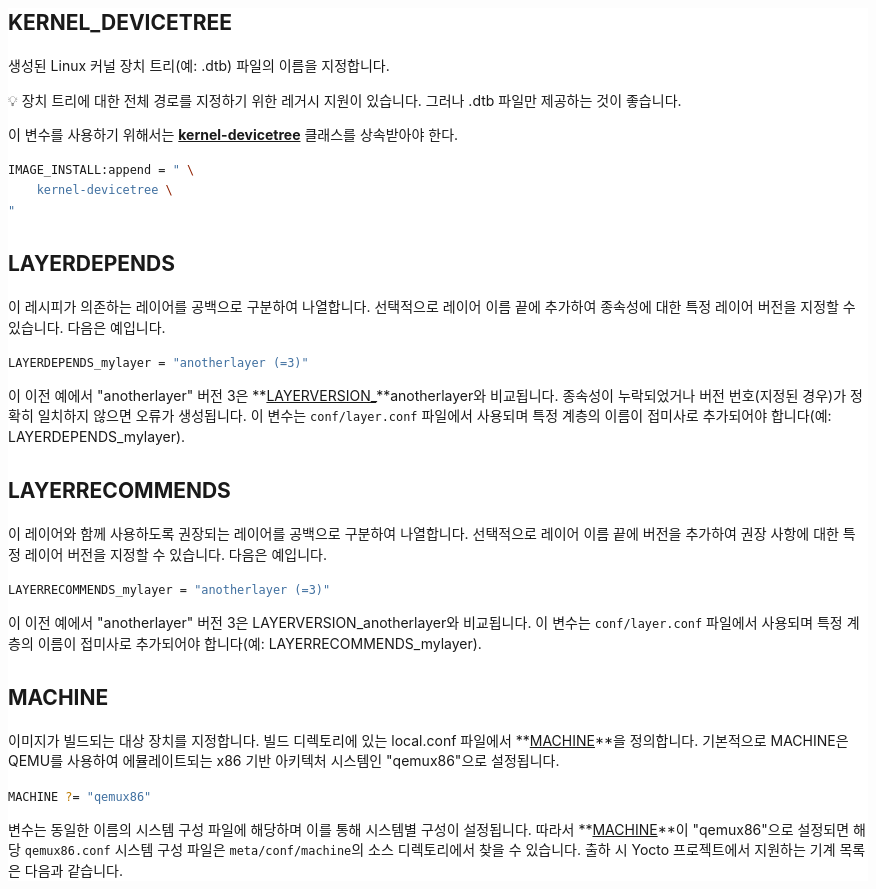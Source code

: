 ## KERNEL_DEVICETREE

생성된 Linux 커널 장치 트리(예: .dtb) 파일의 이름을 지정합니다.

💡 장치 트리에 대한 전체 경로를 지정하기 위한 레거시 지원이 있습니다. 그러나 .dtb 파일만 제공하는 것이 좋습니다.


이 변수를 사용하기 위해서는 **[kernel-devicetree](https://docs.yoctoproject.org/ref-manual/classes.html#ref-classes-kernel-devicetree)** 클래스를 상속받아야 한다.

```bash
IMAGE_INSTALL:append = " \
    kernel-devicetree \
"
```

## LAYERDEPENDS

이 레시피가 의존하는 레이어를 공백으로 구분하여 나열합니다. 선택적으로 레이어 이름 끝에 추가하여 종속성에 대한 특정 레이어 버전을 지정할 수 있습니다. 다음은 예입니다.

```bash
LAYERDEPENDS_mylayer = "anotherlayer (=3)"
```

이 이전 예에서 "anotherlayer" 버전 3은 **[LAYERVERSION_](https://docs.yoctoproject.org/ref-manual/variables.html?highlight=rrecommends#term-LAYERVERSION)**anotherlayer와 비교됩니다.
종속성이 누락되었거나 버전 번호(지정된 경우)가 정확히 일치하지 않으면 오류가 생성됩니다. 이 변수는 `conf/layer.conf` 파일에서 사용되며 특정 계층의 이름이 접미사로 추가되어야 합니다(예: LAYERDEPENDS_mylayer).

## LAYERRECOMMENDS

이 레이어와 함께 사용하도록 권장되는 레이어를 공백으로 구분하여 나열합니다.
선택적으로 레이어 이름 끝에 버전을 추가하여 권장 사항에 대한 특정 레이어 버전을 지정할 수 있습니다. 다음은 예입니다.

```bash
LAYERRECOMMENDS_mylayer = "anotherlayer (=3)"
```

이 이전 예에서 "anotherlayer" 버전 3은 LAYERVERSION_anotherlayer와 비교됩니다.
이 변수는 `conf/layer.conf` 파일에서 사용되며 특정 계층의 이름이 접미사로 추가되어야 합니다(예: LAYERRECOMMENDS_mylayer).

## MACHINE

이미지가 빌드되는 대상 장치를 지정합니다. 빌드 디렉토리에 있는 local.conf 파일에서 **[MACHINE](https://docs.yoctoproject.org/ref-manual/variables.html?highlight=rrecommends#term-MACHINE)**을 정의합니다. 기본적으로 MACHINE은 QEMU를 사용하여 에뮬레이트되는 x86 기반 아키텍처 시스템인 "qemux86"으로 설정됩니다.

```bash
MACHINE ?= "qemux86"
```

변수는 동일한 이름의 시스템 구성 파일에 해당하며 이를 통해 시스템별 구성이 설정됩니다. 따라서 **[MACHINE](https://docs.yoctoproject.org/ref-manual/variables.html?highlight=rrecommends#term-MACHINE)**이 "qemux86"으로 설정되면 해당 `qemux86.conf` 시스템 구성 파일은 `meta/conf/machine`의 소스 디렉토리에서 찾을 수 있습니다.
출하 시 Yocto 프로젝트에서 지원하는 기계 목록은 다음과 같습니다.
